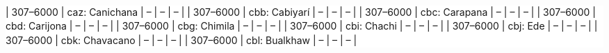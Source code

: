 | 307–6000 | caz: Canichana | – | – | – |
| 307–6000 | cbb: Cabiyarí | – | – | – |
| 307–6000 | cbc: Carapana | – | – | – |
| 307–6000 | cbd: Carijona | – | – | – |
| 307–6000 | cbg: Chimila | – | – | – |
| 307–6000 | cbi: Chachi | – | – | – |
| 307–6000 | cbj: Ede | – | – | – |
| 307–6000 | cbk: Chavacano | – | – | – |
| 307–6000 | cbl: Bualkhaw | – | – | – |
